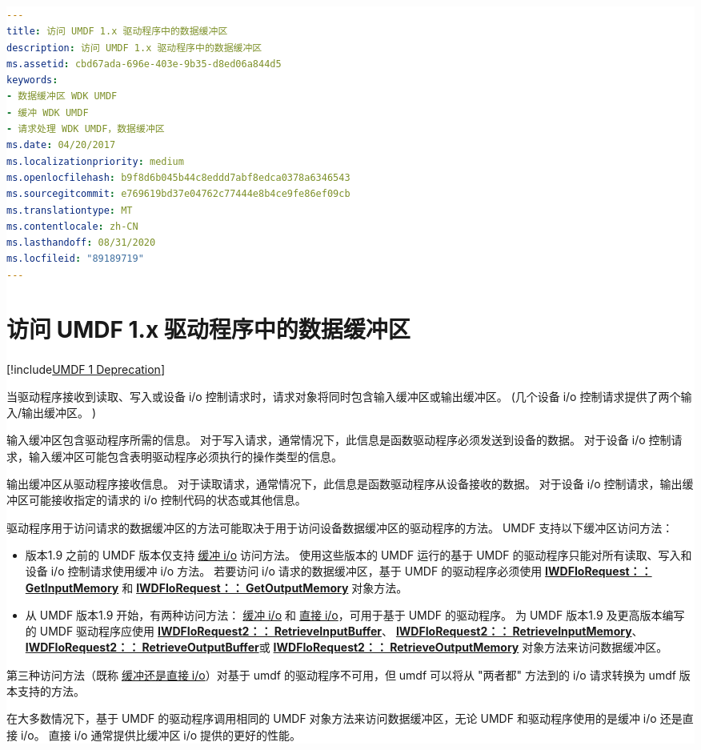 ```yaml
---
title: 访问 UMDF 1.x 驱动程序中的数据缓冲区
description: 访问 UMDF 1.x 驱动程序中的数据缓冲区
ms.assetid: cbd67ada-696e-403e-9b35-d8ed06a844d5
keywords:
- 数据缓冲区 WDK UMDF
- 缓冲 WDK UMDF
- 请求处理 WDK UMDF，数据缓冲区
ms.date: 04/20/2017
ms.localizationpriority: medium
ms.openlocfilehash: b9f8d6b045b44c8eddd7abf8edca0378a6346543
ms.sourcegitcommit: e769619bd37e04762c77444e8b4ce9fe86ef09cb
ms.translationtype: MT
ms.contentlocale: zh-CN
ms.lasthandoff: 08/31/2020
ms.locfileid: "89189719"
---
```

# <a name="accessing-data-buffers-in-umdf-1x-drivers"></a>访问 UMDF 1.x 驱动程序中的数据缓冲区


[!include[UMDF 1 Deprecation](../includes/umdf-1-deprecation.md)]

当驱动程序接收到读取、写入或设备 i/o 控制请求时，请求对象将同时包含输入缓冲区或输出缓冲区。  (几个设备 i/o 控制请求提供了两个输入/输出缓冲区。 ) 

输入缓冲区包含驱动程序所需的信息。 对于写入请求，通常情况下，此信息是函数驱动程序必须发送到设备的数据。 对于设备 i/o 控制请求，输入缓冲区可能包含表明驱动程序必须执行的操作类型的信息。

输出缓冲区从驱动程序接收信息。 对于读取请求，通常情况下，此信息是函数驱动程序从设备接收的数据。 对于设备 i/o 控制请求，输出缓冲区可能接收指定的请求的 i/o 控制代码的状态或其他信息。

驱动程序用于访问请求的数据缓冲区的方法可能取决于用于访问设备数据缓冲区的驱动程序的方法。 UMDF 支持以下缓冲区访问方法：

-   版本1.9 之前的 UMDF 版本仅支持 [缓冲 i/o](#using-buffered-i-o-in-umdf-drivers) 访问方法。 使用这些版本的 UMDF 运行的基于 UMDF 的驱动程序只能对所有读取、写入和设备 i/o 控制请求使用缓冲 i/o 方法。 若要访问 i/o 请求的数据缓冲区，基于 UMDF 的驱动程序必须使用 [**IWDFIoRequest：： GetInputMemory**](/windows-hardware/drivers/ddi/wudfddi/nf-wudfddi-iwdfiorequest-getinputmemory) 和 [**IWDFIoRequest：： GetOutputMemory**](/windows-hardware/drivers/ddi/wudfddi/nf-wudfddi-iwdfiorequest-getoutputmemory) 对象方法。

-   从 UMDF 版本1.9 开始，有两种访问方法： [缓冲 i/o](#using-buffered-i-o-in-umdf-drivers) 和 [直接 i/o](#using-direct-i-o-in-umdf-drivers)，可用于基于 UMDF 的驱动程序。 为 UMDF 版本1.9 及更高版本编写的 UMDF 驱动程序应使用 [**IWDFIoRequest2：： RetrieveInputBuffer**](/windows-hardware/drivers/ddi/wudfddi/nf-wudfddi-iwdfiorequest2-retrieveinputbuffer)、 [**IWDFIoRequest2：： RetrieveInputMemory**](/windows-hardware/drivers/ddi/wudfddi/nf-wudfddi-iwdfiorequest2-retrieveinputmemory)、 [**IWDFIoRequest2：： RetrieveOutputBuffer**](/windows-hardware/drivers/ddi/wudfddi/nf-wudfddi-iwdfiorequest2-retrieveoutputbuffer)或 [**IWDFIoRequest2：： RetrieveOutputMemory**](/windows-hardware/drivers/ddi/wudfddi/nf-wudfddi-iwdfiorequest2-retrieveoutputmemory) 对象方法来访问数据缓冲区。

第三种访问方法（既称 [缓冲还是直接 i/o](#using-neither-buffered-i-o-nor-direct-i-o-in-umdf-drivers)）对基于 umdf 的驱动程序不可用，但 umdf 可以将从 "两者都" 方法到的 i/o 请求转换为 umdf 版本支持的方法。

在大多数情况下，基于 UMDF 的驱动程序调用相同的 UMDF 对象方法来访问数据缓冲区，无论 UMDF 和驱动程序使用的是缓冲 i/o 还是直接 i/o。 直接 i/o 通常提供比缓冲区 i/o 提供的更好的性能。
